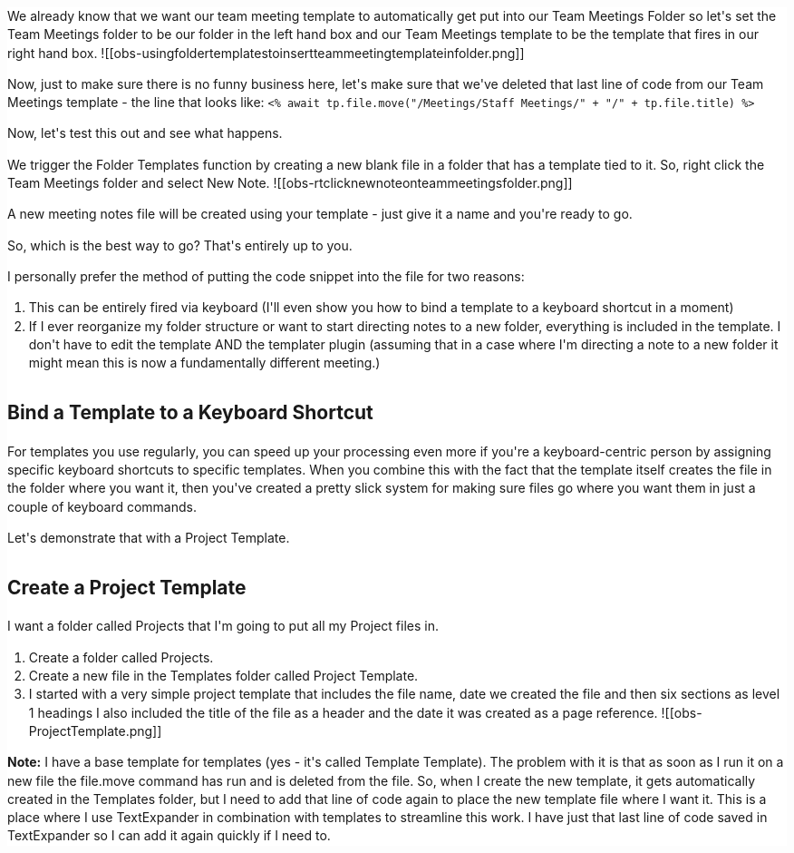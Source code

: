 We already know that we want our team meeting template to automatically get put into our Team Meetings Folder so let's set the Team Meetings folder to be our folder in the left hand box and our Team Meetings template to be the template that fires in our right hand box.
![[obs-usingfoldertemplatestoinsertteammeetingtemplateinfolder.png]]

Now, just to make sure there is no funny business here, let's make sure that we've deleted that last line of code from our Team Meetings template - the line that looks like:
`<% await tp.file.move("/Meetings/Staff Meetings/" + "/" + tp.file.title) %>`

Now, let's test this out and see what happens.

We trigger the Folder Templates function by creating a new blank file in a folder that has a template tied to it. So, right click the Team Meetings folder and select New Note.
![[obs-rtclicknewnoteonteammeetingsfolder.png]]

A new meeting notes file will be created using your template - just give it a name and you're ready to go.

So, which is the best way to go? That's entirely up to you. 

I personally prefer the method of putting the code snippet into the file for two reasons:
1) This can be entirely fired via keyboard (I'll even show you how to bind a template to a keyboard shortcut in a moment)
2) If I ever reorganize my folder structure or want to start directing notes to a new folder, everything is included in the template. I don't have to edit the template AND the templater plugin (assuming that in a case where I'm directing a note to a new folder it might mean this is now a fundamentally different meeting.)

## Bind a Template to a Keyboard Shortcut
For templates you use regularly, you can speed up your processing even more if you're a keyboard-centric person by assigning specific keyboard shortcuts to specific templates. When you combine this with the fact that the template itself creates the file in the folder where you want it, then you've created a pretty slick system for making sure files go where you want them in just a couple of keyboard commands. 

Let's demonstrate that with a Project Template. 

## Create a Project Template
I want a folder called Projects that I'm going to put all my Project files in. 
1. Create a folder called Projects.
2. Create a new file in the Templates folder called Project Template.
3. I started with a very simple project template that includes the file name, date we created the file and then six sections as level 1 headings I also included the title of the file as a header and the date it was created as a page reference.
![[obs-ProjectTemplate.png]]

**Note:** I have a base template for templates (yes - it's called Template Template). The problem with it is that as soon as I run it on a new file the file.move command has run and is deleted from the file. So, when I create the new template, it gets automatically created in the Templates folder, but I need to add that line of code again to place the new template file where I want it. This is a place where I use TextExpander in combination with templates to streamline this work. I have just that last line of code saved in TextExpander so I can add it again quickly if I need to.
